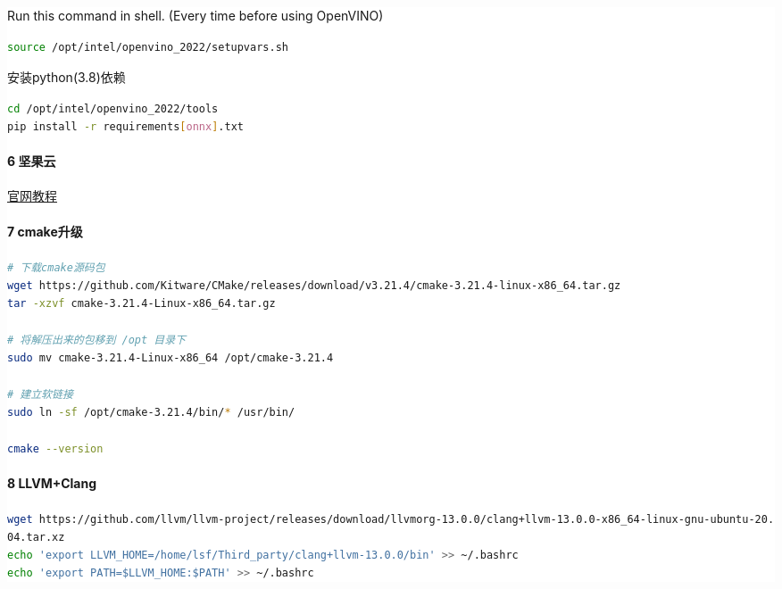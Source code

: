 Run this command in shell. (Every time before using OpenVINO)

```bash
source /opt/intel/openvino_2022/setupvars.sh
```

安装python(3.8)依赖

```bash
cd /opt/intel/openvino_2022/tools
pip install -r requirements[onnx].txt
```

#### 6	坚果云

 [官网教程](https://www.jianguoyun.com/s/downloads/linux) 

#### 7	cmake升级

```bash
# 下载cmake源码包
wget https://github.com/Kitware/CMake/releases/download/v3.21.4/cmake-3.21.4-linux-x86_64.tar.gz
tar -xzvf cmake-3.21.4-Linux-x86_64.tar.gz

# 将解压出来的包移到 /opt 目录下
sudo mv cmake-3.21.4-Linux-x86_64 /opt/cmake-3.21.4  

# 建立软链接
sudo ln -sf /opt/cmake-3.21.4/bin/* /usr/bin/   

cmake --version
```

#### 8	LLVM+Clang

```bash
wget https://github.com/llvm/llvm-project/releases/download/llvmorg-13.0.0/clang+llvm-13.0.0-x86_64-linux-gnu-ubuntu-20.04.tar.xz
echo 'export LLVM_HOME=/home/lsf/Third_party/clang+llvm-13.0.0/bin' >> ~/.bashrc
echo 'export PATH=$LLVM_HOME:$PATH' >> ~/.bashrc
```

